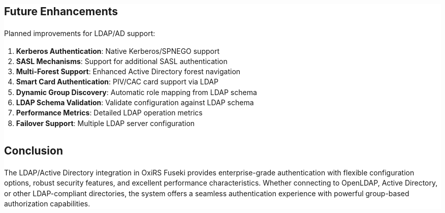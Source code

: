 ## Future Enhancements

Planned improvements for LDAP/AD support:

1. **Kerberos Authentication**: Native Kerberos/SPNEGO support
2. **SASL Mechanisms**: Support for additional SASL authentication
3. **Multi-Forest Support**: Enhanced Active Directory forest navigation
4. **Smart Card Authentication**: PIV/CAC card support via LDAP
5. **Dynamic Group Discovery**: Automatic role mapping from LDAP schema
6. **LDAP Schema Validation**: Validate configuration against LDAP schema
7. **Performance Metrics**: Detailed LDAP operation metrics
8. **Failover Support**: Multiple LDAP server configuration

## Conclusion

The LDAP/Active Directory integration in OxiRS Fuseki provides enterprise-grade authentication with flexible configuration options, robust security features, and excellent performance characteristics. Whether connecting to OpenLDAP, Active Directory, or other LDAP-compliant directories, the system offers a seamless authentication experience with powerful group-based authorization capabilities.